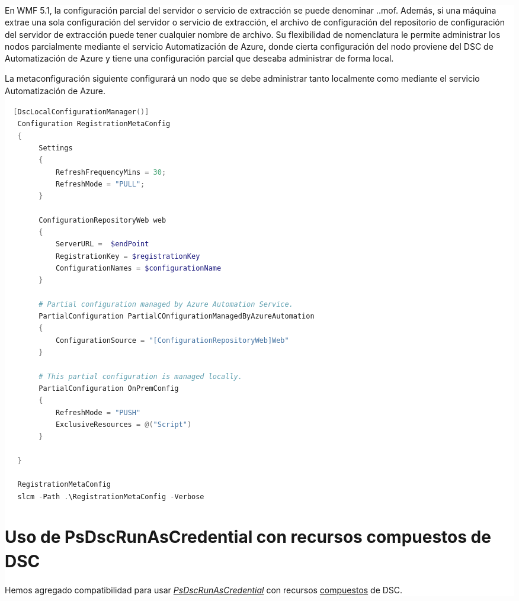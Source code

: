 En WMF 5.1, la configuración parcial del servidor o servicio de extracción se puede denominar <ConfigurationName>.<NodeName>.mof. Además, si una máquina extrae una sola configuración del servidor o servicio de extracción, el archivo de configuración del repositorio de configuración del servidor de extracción puede tener cualquier nombre de archivo. Su flexibilidad de nomenclatura le permite administrar los nodos parcialmente mediante el servicio Automatización de Azure, donde cierta configuración del nodo proviene del DSC de Automatización de Azure y tiene una configuración parcial que deseaba administrar de forma local.

La metaconfiguración siguiente configurará un nodo que se debe administrar tanto localmente como mediante el servicio Automatización de Azure.

```Powershell
  [DscLocalConfigurationManager()]
   Configuration RegistrationMetaConfig
   {
        Settings
        {
            RefreshFrequencyMins = 30;
            RefreshMode = "PULL";            
        }

        ConfigurationRepositoryWeb web
        {
            ServerURL =  $endPoint
            RegistrationKey = $registrationKey
            ConfigurationNames = $configurationName
        }

        # Partial configuration managed by Azure Automation Service.
        PartialConfiguration PartialCOnfigurationManagedByAzureAutomation
        {
            ConfigurationSource = "[ConfigurationRepositoryWeb]Web"   
        }
    
        # This partial configuration is managed locally.
        PartialConfiguration OnPremConfig
        {
            RefreshMode = "PUSH"
            ExclusiveResources = @("Script")
        }

   }

   RegistrationMetaConfig
   slcm -Path .\RegistrationMetaConfig -Verbose
 ```

# Uso de PsDscRunAsCredential con recursos compuestos de DSC   

Hemos agregado compatibilidad para usar [*PsDscRunAsCredential*](https://msdn.microsoft.com/cs-cz/powershell/dsc/runasuser) con recursos [compuestos](https://msdn.microsoft.com/en-us/powershell/dsc/authoringresourcecomposite) de DSC.    
